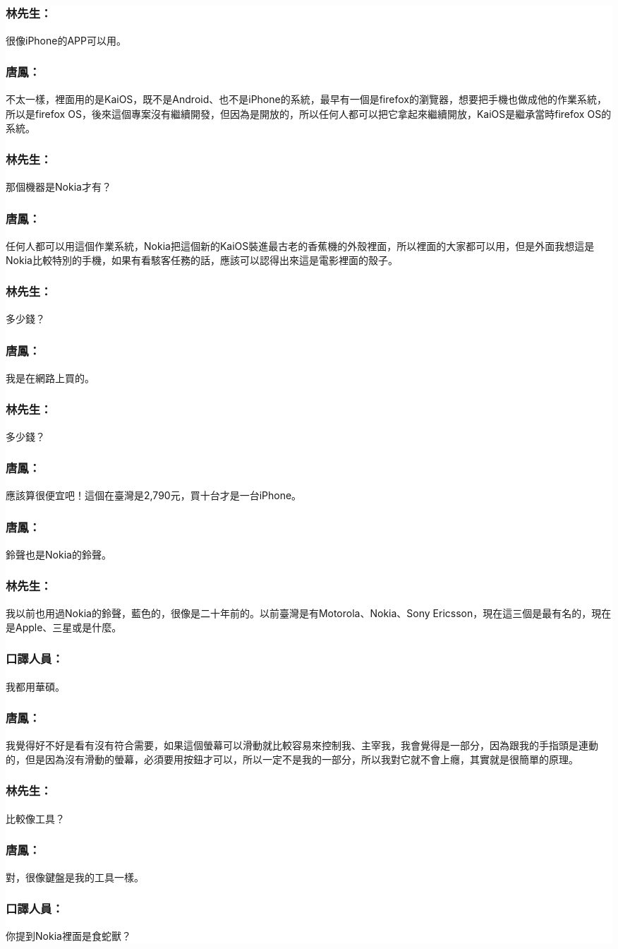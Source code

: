 ### 林先生：
很像iPhone的APP可以用。

### 唐鳳：
不太一樣，裡面用的是KaiOS，既不是Android、也不是iPhone的系統，最早有一個是firefox的瀏覽器，想要把手機也做成他的作業系統，所以是firefox OS，後來這個專案沒有繼續開發，但因為是開放的，所以任何人都可以把它拿起來繼續開放，KaiOS是繼承當時firefox OS的系統。

### 林先生：
那個機器是Nokia才有？

### 唐鳳：
任何人都可以用這個作業系統，Nokia把這個新的KaiOS裝進最古老的香蕉機的外殼裡面，所以裡面的大家都可以用，但是外面我想這是Nokia比較特別的手機，如果有看駭客任務的話，應該可以認得出來這是電影裡面的殼子。

### 林先生：
多少錢？

### 唐鳳：
我是在網路上買的。

### 林先生：
多少錢？

### 唐鳳：
應該算很便宜吧！這個在臺灣是2,790元，買十台才是一台iPhone。

### 唐鳳：
鈴聲也是Nokia的鈴聲。

### 林先生：
我以前也用過Nokia的鈴聲，藍色的，很像是二十年前的。以前臺灣是有Motorola、Nokia、Sony Ericsson，現在這三個是最有名的，現在是Apple、三星或是什麼。

### 口譯人員：
我都用華碩。

### 唐鳳：
我覺得好不好是看有沒有符合需要，如果這個螢幕可以滑動就比較容易來控制我、主宰我，我會覺得是一部分，因為跟我的手指頭是連動的，但是因為沒有滑動的螢幕，必須要用按鈕才可以，所以一定不是我的一部分，所以我對它就不會上癮，其實就是很簡單的原理。

### 林先生：
比較像工具？

### 唐鳳：
對，很像鍵盤是我的工具一樣。

### 口譯人員：
你提到Nokia裡面是食蛇獸？
